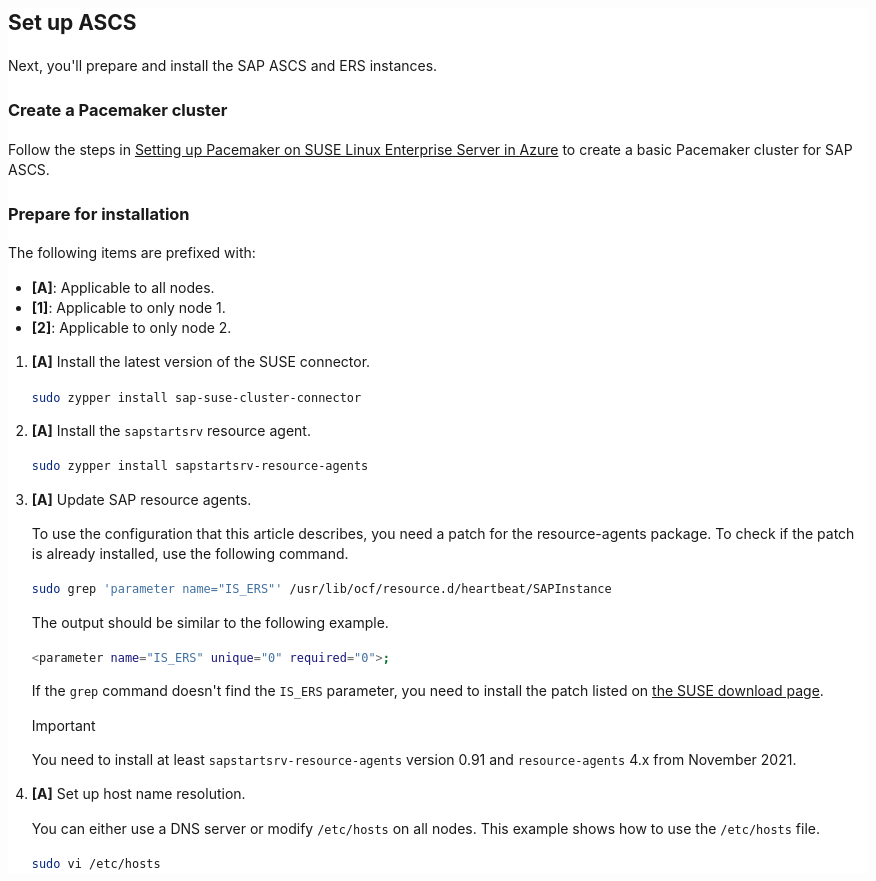 ## Set up ASCS

Next, you'll prepare and install the SAP ASCS and ERS instances.

### Create a Pacemaker cluster

Follow the steps in [Setting up Pacemaker on SUSE Linux Enterprise Server in Azure](high-availability-guide-suse-pacemaker.md) to create a basic Pacemaker cluster for SAP ASCS.

### Prepare for installation

The following items are prefixed with:

- **[A]**: Applicable to all nodes.
- **[1]**: Applicable to only node 1.
- **[2]**: Applicable to only node 2.

1. **[A]** Install the latest version of the SUSE connector.

   ```bash
   sudo zypper install sap-suse-cluster-connector
   ```

1. **[A]** Install the `sapstartsrv` resource agent.

   ```bash
   sudo zypper install sapstartsrv-resource-agents
   ```

1. **[A]** Update SAP resource agents.

   To use the configuration that this article describes, you need a patch for the resource-agents package. To check if the patch is already installed, use the following command.

   ```bash
   sudo grep 'parameter name="IS_ERS"' /usr/lib/ocf/resource.d/heartbeat/SAPInstance
   ```

   The output should be similar to the following example.

   ```bash
   <parameter name="IS_ERS" unique="0" required="0">;
   ```

   If the `grep` command doesn't find the `IS_ERS` parameter, you need to install the patch listed on [the SUSE download page](https://download.suse.com/patch/finder/#bu=suse&familyId=&productId=&dateRange=&startDate=&endDate=&priority=&architecture=&keywords=resource-agents).

   > [!IMPORTANT]
   > You need to install at least `sapstartsrv-resource-agents` version 0.91 and `resource-agents` 4.x from November 2021.

1. **[A]** Set up host name resolution.

   You can either use a DNS server or modify `/etc/hosts` on all nodes. This example shows how to use the `/etc/hosts` file.

   ```bash
   sudo vi /etc/hosts
   ```


[dbms-guide]: dbms-guide-general.md
[deployment-guide]: deployment-guide.md
[planning-guide]: planning-guide.md
[afs-azure-doc]: ../../storage/files/storage-files-introduction.md
[afs-avail-matrix]: https://azure.microsoft.com/global-infrastructure/services/?products=storage&regions=all
[2205917]: https://launchpad.support.sap.com/#/notes/2205917
[1928533]: https://launchpad.support.sap.com/#/notes/1928533
[2015553]: https://launchpad.support.sap.com/#/notes/2015553
[2178632]: https://launchpad.support.sap.com/#/notes/2178632
[2191498]: https://launchpad.support.sap.com/#/notes/2191498
[2243692]: https://launchpad.support.sap.com/#/notes/2243692
[2578899]: https://launchpad.support.sap.com/#/notes/2578899
[1999351]: https://launchpad.support.sap.com/#/notes/1999351
[1410736]: https://launchpad.support.sap.com/#/notes/1410736
[2360818]: https://launchpad.support.sap.com/#/notes/2360818
[1275776]: https://launchpad.support.sap.com/#/notes/1275776
[suse-ha-guide]: https://www.suse.com/products/sles-for-sap/resource-library/sap-best-practices/
[suse-relnotes]: https://www.suse.com/releasenotes/index.html
[sap-hana-ha]: sap-hana-high-availability.md